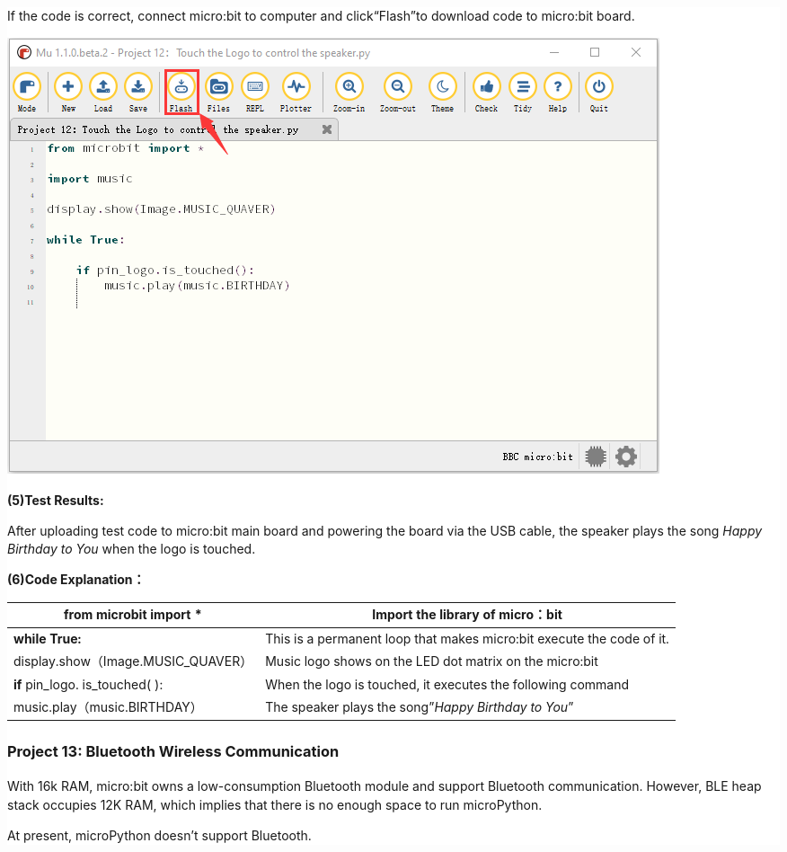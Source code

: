 If the code is correct, connect micro:bit to computer and click“Flash”to download code to micro:bit board.

![](media/img/df1d3cff8799373f8377383d79f450f5.png)

**(5)Test Results:**

After uploading test code to micro:bit main board and powering the board via the USB cable, the speaker plays the song *Happy Birthday to You* when the logo is touched.

**(6)Code Explanation：**

| **from** microbit **import** \*    | Import the library of micro：bit                                      |
|------------------------------------|-----------------------------------------------------------------------|
| **while True:**                    | This is a permanent loop that makes micro:bit execute the code of it. |
| display.show（Image.MUSIC_QUAVER） | Music logo shows on the LED dot matrix on the micro:bit               |
| **if** pin_logo. is_touched( ):    | When the logo is touched, it executes the following command           |
| music.play（music.BIRTHDAY）       | The speaker plays the song”*Happy Birthday to You*”                   |

### Project 13: Bluetooth Wireless Communication

With 16k RAM, micro:bit owns a low-consumption Bluetooth module and support Bluetooth communication. However, BLE heap stack occupies 12K RAM, which implies that there is no enough space to run microPython.

At present, microPython doesn’t support Bluetooth.
